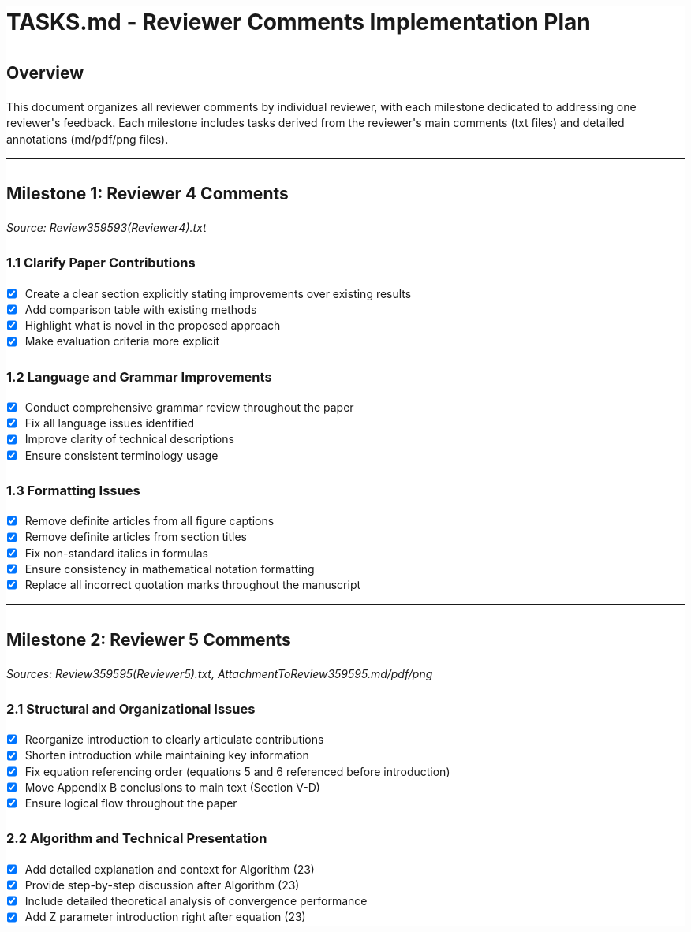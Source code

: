 # TASKS.md - Reviewer Comments Implementation Plan

## Overview
This document organizes all reviewer comments by individual reviewer, with each milestone dedicated to addressing one reviewer's feedback. Each milestone includes tasks derived from the reviewer's main comments (txt files) and detailed annotations (md/pdf/png files).

---

## Milestone 1: Reviewer 4 Comments
*Source: Review359593(Reviewer4).txt*

### 1.1 Clarify Paper Contributions
- [x] Create a clear section explicitly stating improvements over existing results
- [x] Add comparison table with existing methods
- [x] Highlight what is novel in the proposed approach
- [x] Make evaluation criteria more explicit

### 1.2 Language and Grammar Improvements
- [x] Conduct comprehensive grammar review throughout the paper
- [x] Fix all language issues identified
- [x] Improve clarity of technical descriptions
- [x] Ensure consistent terminology usage

### 1.3 Formatting Issues
- [x] Remove definite articles from all figure captions
- [x] Remove definite articles from section titles
- [x] Fix non-standard italics in formulas
- [x] Ensure consistency in mathematical notation formatting
- [x] Replace all incorrect quotation marks throughout the manuscript

---

## Milestone 2: Reviewer 5 Comments
*Sources: Review359595(Reviewer5).txt, AttachmentToReview359595.md/pdf/png*

### 2.1 Structural and Organizational Issues
- [x] Reorganize introduction to clearly articulate contributions
- [x] Shorten introduction while maintaining key information
- [x] Fix equation referencing order (equations 5 and 6 referenced before introduction)
- [x] Move Appendix B conclusions to main text (Section V-D)
- [x] Ensure logical flow throughout the paper

### 2.2 Algorithm and Technical Presentation
- [x] Add detailed explanation and context for Algorithm (23)
- [x] Provide step-by-step discussion after Algorithm (23)
- [x] Include detailed theoretical analysis of convergence performance
- [x] Add Z parameter introduction right after equation (23)
